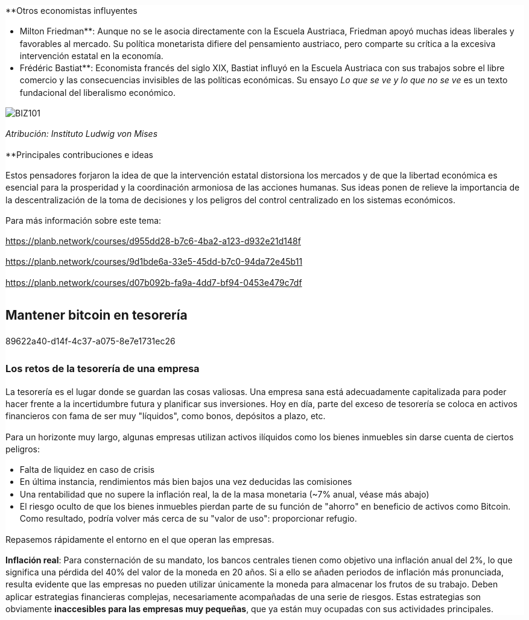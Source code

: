 **Otros economistas influyentes


- Milton Friedman**: Aunque no se le asocia directamente con la Escuela Austriaca, Friedman apoyó muchas ideas liberales y favorables al mercado. Su política monetarista difiere del pensamiento austriaco, pero comparte su crítica a la excesiva intervención estatal en la economía.
- Frédéric Bastiat**: Economista francés del siglo XIX, Bastiat influyó en la Escuela Austriaca con sus trabajos sobre el libre comercio y las consecuencias invisibles de las políticas económicas. Su ensayo _Lo que se ve y lo que no se ve_ es un texto fundacional del liberalismo económico.

![BIZ101](assets/en/06.webp)

*Atribución: Instituto Ludwig von Mises*

**Principales contribuciones e ideas

Estos pensadores forjaron la idea de que la intervención estatal distorsiona los mercados y de que la libertad económica es esencial para la prosperidad y la coordinación armoniosa de las acciones humanas. Sus ideas ponen de relieve la importancia de la descentralización de la toma de decisiones y los peligros del control centralizado en los sistemas económicos.

Para más información sobre este tema:

https://planb.network/courses/d955dd28-b7c6-4ba2-a123-d932e21d148f

https://planb.network/courses/9d1bde6a-33e5-45dd-b7c0-94da72e45b11

https://planb.network/courses/d07b092b-fa9a-4dd7-bf94-0453e479c7df

## Mantener bitcoin en tesorería

<chapterId>89622a40-d14f-4c37-a075-8e7e1731ec26</chapterId>

### Los retos de la tesorería de una empresa

La tesorería es el lugar donde se guardan las cosas valiosas. Una empresa sana está adecuadamente capitalizada para poder hacer frente a la incertidumbre futura y planificar sus inversiones. Hoy en día, parte del exceso de tesorería se coloca en activos financieros con fama de ser muy "líquidos", como bonos, depósitos a plazo, etc.

Para un horizonte muy largo, algunas empresas utilizan activos ilíquidos como los bienes inmuebles sin darse cuenta de ciertos peligros:


- Falta de liquidez en caso de crisis
- En última instancia, rendimientos más bien bajos una vez deducidas las comisiones
- Una rentabilidad que no supere la inflación real, la de la masa monetaria (~7% anual, véase más abajo)
- El riesgo oculto de que los bienes inmuebles pierdan parte de su función de "ahorro" en beneficio de activos como Bitcoin. Como resultado, podría volver más cerca de su "valor de uso": proporcionar refugio.

Repasemos rápidamente el entorno en el que operan las empresas.

**Inflación real**: Para consternación de su mandato, los bancos centrales tienen como objetivo una inflación anual del 2%, lo que significa una pérdida del 40% del valor de la moneda en 20 años. Si a ello se añaden periodos de inflación más pronunciada, resulta evidente que las empresas no pueden utilizar únicamente la moneda para almacenar los frutos de su trabajo. Deben aplicar estrategias financieras complejas, necesariamente acompañadas de una serie de riesgos. Estas estrategias son obviamente **inaccesibles para las empresas muy pequeñas**, que ya están muy ocupadas con sus actividades principales.
